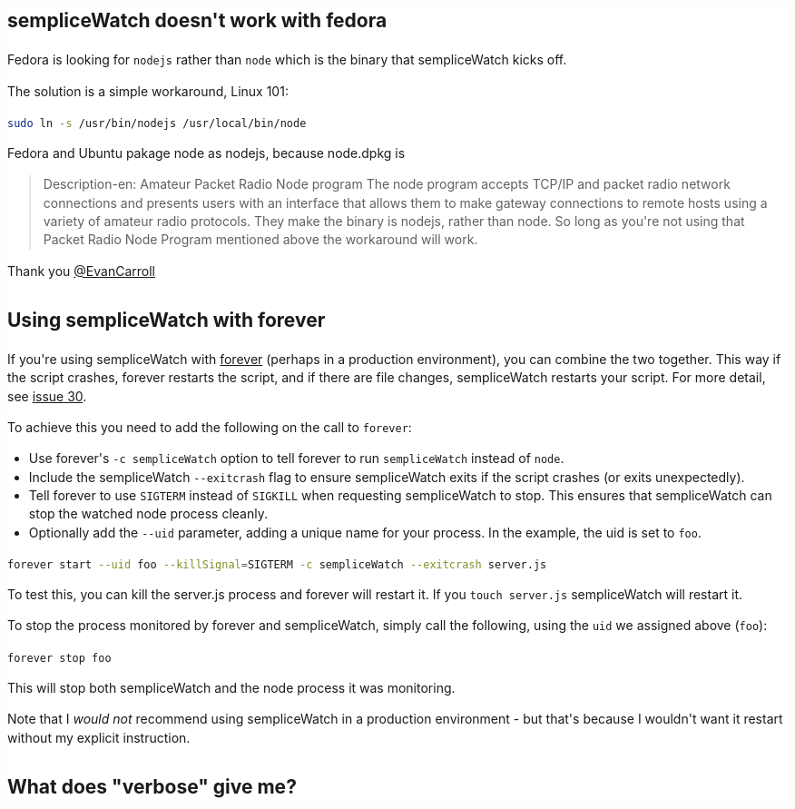 ## sempliceWatch doesn't work with fedora

Fedora is looking for `nodejs` rather than `node` which is the binary that sempliceWatch kicks off.

The solution is a simple workaround, Linux 101:

```bash
sudo ln -s /usr/bin/nodejs /usr/local/bin/node
```

Fedora and Ubuntu pakage node as nodejs, because node.dpkg is

> Description-en: Amateur Packet Radio Node program
 The node program accepts TCP/IP and packet radio network connections and
 presents users with an interface that allows them to make gateway connections
 to remote hosts using a variety of amateur radio protocols.
They make the binary is nodejs, rather than node. So long as you're not using that Packet Radio Node Program mentioned above the workaround will work.

Thank you [@EvanCarroll](https://github.com/remy/sempliceWatch/issues/68#issuecomment-13672509)

## Using sempliceWatch with forever

If you're using sempliceWatch with [forever](https://github.com/foreverjs/forever) (perhaps in a production environment), you can combine the two together. This way if the script crashes, forever restarts the script, and if there are file changes, sempliceWatch restarts your script. For more detail, see [issue 30](https://github.com/remy/sempliceWatch/issues/30).

To achieve this you need to add the following on the call to `forever`:

* Use forever's `-c sempliceWatch` option to tell forever to run `sempliceWatch` instead of `node`.
* Include the sempliceWatch `--exitcrash` flag to ensure sempliceWatch exits if the script crashes (or exits unexpectedly).
* Tell forever to use `SIGTERM` instead of `SIGKILL` when requesting sempliceWatch to stop. This ensures that sempliceWatch can stop the watched node process cleanly.
* Optionally add the `--uid` parameter, adding a unique name for your process. In the example, the uid is set to `foo`.

```bash
forever start --uid foo --killSignal=SIGTERM -c sempliceWatch --exitcrash server.js
```

To test this, you can kill the server.js process and forever will restart it. If you `touch server.js` sempliceWatch will restart it.

To stop the process monitored by forever and sempliceWatch, simply call the following, using the `uid` we assigned above (`foo`):

```bash
forever stop foo
```

This will stop both sempliceWatch and the node process it was monitoring.

Note that I *would not* recommend using sempliceWatch in a production environment - but that's because I wouldn't want it restart without my explicit instruction.

## What does "verbose" give me?
